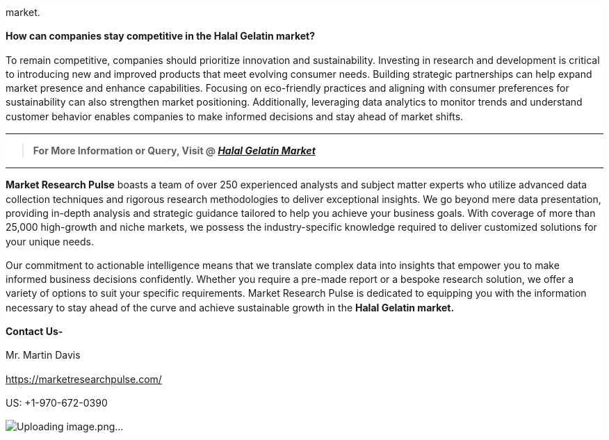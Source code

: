 market.</p><p><strong>How can companies stay competitive in the Halal Gelatin market?</strong></p><p>To remain competitive, companies should prioritize innovation and sustainability. Investing in research and development is critical to introducing new and improved products that meet evolving consumer needs. Building strategic partnerships can help expand market presence and enhance capabilities. Focusing on eco-friendly practices and aligning with consumer preferences for sustainability can also strengthen market positioning. Additionally, leveraging data analytics to monitor trends and understand customer behavior enables companies to make informed decisions and stay ahead of market shifts.</p><hr /><blockquote><p><strong>For More Information or Query, Visit @&nbsp;<em><a href="https://marketresearchpulse.com/report/138313/halal-gelatin-market?utm_source=Linkedin&utm_medium=021">Halal Gelatin Market</a></em></strong></p></blockquote><hr /><p><strong>Market Research Pulse</strong> boasts a team of over 250 experienced analysts and subject matter experts who utilize advanced data collection techniques and rigorous research methodologies to deliver exceptional insights. We go beyond mere data presentation, providing in-depth analysis and strategic guidance tailored to help you achieve your business goals. With coverage of more than 25,000 high-growth and niche markets, we possess the industry-specific knowledge required to deliver customized solutions for your unique needs.</p><p>Our commitment to actionable intelligence means that we translate complex data into insights that empower you to make informed business decisions confidently. Whether you require a pre-made report or a bespoke research solution, we offer a variety of options to suit your specific requirements. Market Research Pulse is dedicated to equipping you with the information necessary to stay ahead of the curve and achieve sustainable growth in the <strong>Halal Gelatin market.</strong></p><p><strong>Contact Us-</strong></p><p>Mr. Martin Davis</p><p>https://marketresearchpulse.com/</p><p>US: +1-970-672-0390</p>
![Uploading image.png…]()
